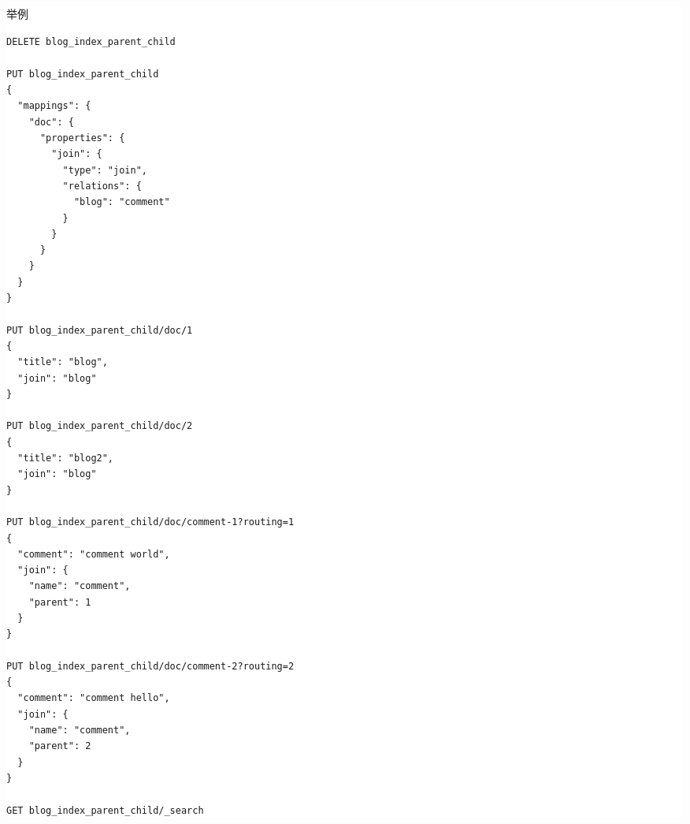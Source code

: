 举例

```
DELETE blog_index_parent_child

PUT blog_index_parent_child
{
  "mappings": {
    "doc": {
      "properties": {
        "join": {
          "type": "join",
          "relations": {
            "blog": "comment"
          }
        }
      }
    }
  }
}

PUT blog_index_parent_child/doc/1
{
  "title": "blog",
  "join": "blog"
}

PUT blog_index_parent_child/doc/2
{
  "title": "blog2",
  "join": "blog"
}

PUT blog_index_parent_child/doc/comment-1?routing=1
{
  "comment": "comment world",
  "join": {
    "name": "comment",
    "parent": 1
  }
}

PUT blog_index_parent_child/doc/comment-2?routing=2
{
  "comment": "comment hello",
  "join": {
    "name": "comment",
    "parent": 2
  }
}

GET blog_index_parent_child/_search
```
